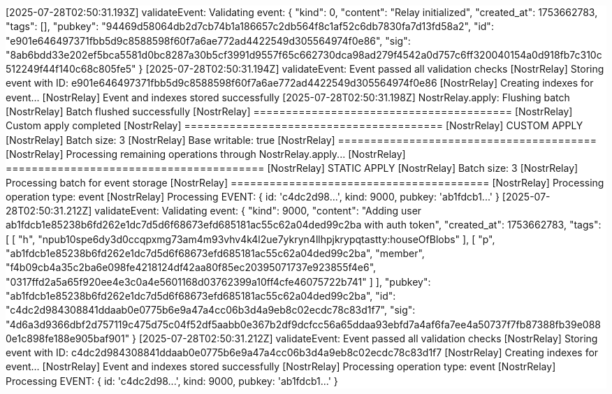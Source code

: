 [2025-07-28T02:50:31.193Z] validateEvent: Validating event:
{
  "kind": 0,
  "content": "Relay initialized",
  "created_at": 1753662783,
  "tags": [],
  "pubkey": "94469d58064db2d7cb74b1a186657c2db564f8c1af52c6db7830fa7d13fd58a2",
  "id": "e901e646497371fbb5d9c8588598f60f7a6ae772ad4422549d305564974f0e86",
  "sig": "8ab6bdd33e202ef5bca5581d0bc8287a30b5cf3991d9557f65c662730dca98ad279f4542a0d757c6ff320040154a0d918fb7c310c512249f44f140c68c805fe5"
}
[2025-07-28T02:50:31.194Z] validateEvent: Event passed all validation checks
[NostrRelay] Storing event with ID: e901e646497371fbb5d9c8588598f60f7a6ae772ad4422549d305564974f0e86
[NostrRelay] Creating indexes for event...
[NostrRelay] Event and indexes stored successfully
[2025-07-28T02:50:31.198Z] NostrRelay.apply: Flushing batch
[NostrRelay] Batch flushed successfully
[NostrRelay] ========================================
[NostrRelay] Custom apply completed
[NostrRelay] ========================================
[NostrRelay] CUSTOM APPLY
[NostrRelay] Batch size: 3
[NostrRelay] Base writable: true
[NostrRelay] ========================================
[NostrRelay] Processing remaining operations through NostrRelay.apply...
[NostrRelay] ========================================
[NostrRelay] STATIC APPLY
[NostrRelay] Batch size: 3
[NostrRelay] Processing batch for event storage
[NostrRelay] ========================================
[NostrRelay] Processing operation type: event
[NostrRelay] Processing EVENT: { id: 'c4dc2d98...', kind: 9000, pubkey: 'ab1fdcb1...' }
[2025-07-28T02:50:31.212Z] validateEvent: Validating event:
{
  "kind": 9000,
  "content": "Adding user ab1fdcb1e85238b6fd262e1dc7d5d6f68673efd685181ac55c62a04ded99c2ba with auth token",
  "created_at": 1753662783,
  "tags": [
    [
      "h",
      "npub10spe6dy3d0ccqpxmg73am4m93vhv4k4l2ue7ykryn4llhpjkrypqtastty:houseOfBlobs"
    ],
    [
      "p",
      "ab1fdcb1e85238b6fd262e1dc7d5d6f68673efd685181ac55c62a04ded99c2ba",
      "member",
      "f4b09cb4a35c2ba6e098fe4218124df42aa80f85ec20395071737e923855f4e6",
      "0317ffd2a5a65f920ee4e3c0a4e5601168d03762399a10ff4cfe46075722b741"
    ]
  ],
  "pubkey": "ab1fdcb1e85238b6fd262e1dc7d5d6f68673efd685181ac55c62a04ded99c2ba",
  "id": "c4dc2d984308841ddaab0e0775b6e9a47a4cc06b3d4a9eb8c02ecdc78c83d1f7",
  "sig": "4d6a3d9366dbf2d757119c475d75c04f52df5aabb0e367b2df9dcfcc56a65ddaa93ebfd7a4af6fa7ee4a50737f7fb87388fb39e0880e1c898fe188e905baf901"
}
[2025-07-28T02:50:31.212Z] validateEvent: Event passed all validation checks
[NostrRelay] Storing event with ID: c4dc2d984308841ddaab0e0775b6e9a47a4cc06b3d4a9eb8c02ecdc78c83d1f7
[NostrRelay] Creating indexes for event...
[NostrRelay] Event and indexes stored successfully
[NostrRelay] Processing operation type: event
[NostrRelay] Processing EVENT: { id: 'c4dc2d98...', kind: 9000, pubkey: 'ab1fdcb1...' }